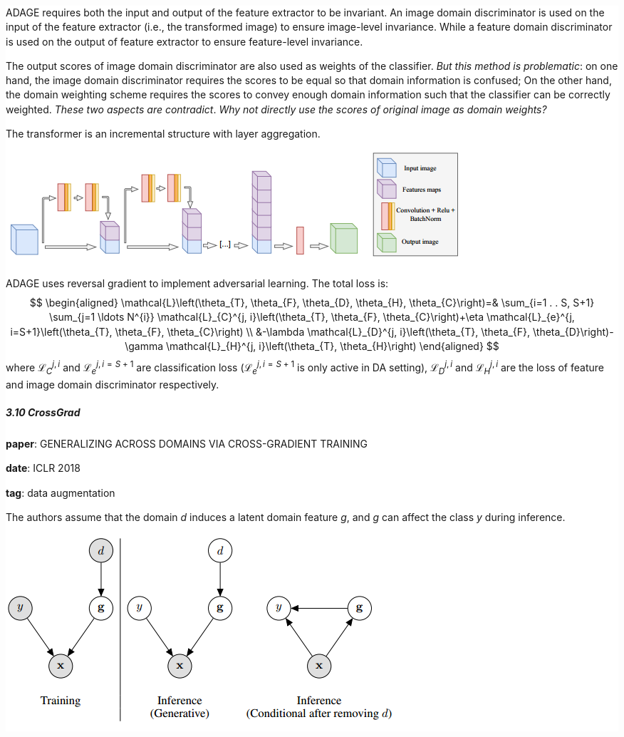 ADAGE requires both the input and output of the feature extractor to be invariant. An image domain discriminator is used on the input of the feature extractor (i.e., the transformed image) to ensure image-level invariance. While a feature domain discriminator is used on the output of feature extractor to ensure feature-level invariance. 

The output scores of image domain discriminator are also used as weights of the classifier. *But this method is problematic*: on one hand,  the image domain discriminator requires the scores to be equal so that domain information is confused; On the other hand, the domain weighting scheme requires the scores to convey enough domain information such that the classifier can be correctly weighted. *These two aspects are contradict*. *Why not directly use the scores of original image as domain weights?*

The transformer is an incremental structure with layer aggregation.

![1552546586550](assets/1552546586550.png)

ADAGE uses reversal gradient to implement adversarial learning. The total loss is:
$$
\begin{aligned} \mathcal{L}\left(\theta_{T}, \theta_{F}, \theta_{D}, \theta_{H}, \theta_{C}\right)=& \sum_{i=1 . . S, S+1} \sum_{j=1 \ldots N^{i}} \mathcal{L}_{C}^{j, i}\left(\theta_{T}, \theta_{F}, \theta_{C}\right)+\eta \mathcal{L}_{e}^{j, i=S+1}\left(\theta_{T}, \theta_{F}, \theta_{C}\right) \\ &-\lambda \mathcal{L}_{D}^{j, i}\left(\theta_{T}, \theta_{F}, \theta_{D}\right)-\gamma \mathcal{L}_{H}^{j, i}\left(\theta_{T}, \theta_{H}\right) \end{aligned}
$$
where $\mathcal{L}_{C}^{j, i}$ and $\mathcal{L}_{e}^{j, i=S+1}$ are classification loss ($\mathcal{L}_{e}^{j, i=S+1}$ is only active in DA setting), $\mathcal{L}_{D}^{j, i}$ and $\mathcal{L}_{H}^{j, i}$ are the loss of feature and image domain discriminator respectively.



##### 3.10 CrossGrad

**paper**: GENERALIZING ACROSS DOMAINS VIA CROSS-GRADIENT TRAINING

**date**: ICLR 2018

**tag**: data augmentation

The authors assume that the domain $d$ induces a latent domain feature $g$, and $g$ can affect the class $y$ during inference.

![1552547491633](assets/1552547491633.png)
